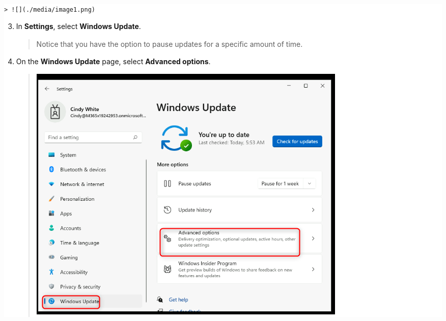     > ![](./media/image1.png)

3.  In **Settings**, select **Windows Update**.

    > Notice that you have the option to pause updates for a specific amount
    > of time.

4.  On the **Windows Update** page, select **Advanced options**.

    > ![](./media/image2.png)
 